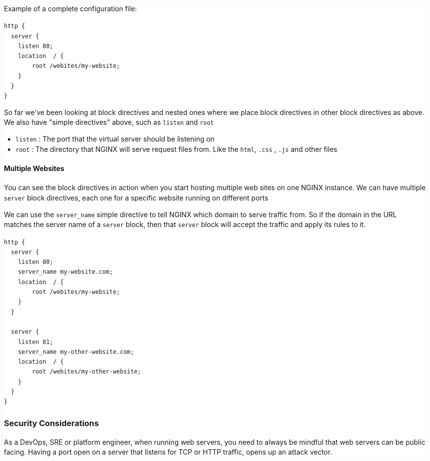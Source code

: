 Example of a complete configuration file:

```
http {
  server {
    listen 80;
    location  / {
        root /webites/my-website;
    }
  }
}
```

So far we've been looking at block directives and nested ones where we place block directives in other block directives as above. We also have "simple directives" above, such as `listen` and `root` 

* `listen` : The port that the virtual server should be listening on 
* `root` : The directory that NGINX will serve request files from. Like the `html`, `.css` , `.js` and other files

#### Multiple Websites

You can see the block directives in action when you start hosting multiple web sites on one NGINX instance.
We can have multiple `server` block directives, each one for a specific website running on different ports 

We can use the `server_name` simple directive to tell NGINX which domain to serve traffic from. So if the domain in the URL matches the server name of a `server` block, then that `server` block will accept the traffic and apply its rules to it.

```
http {
  server {
    listen 80;
    server_name my-website.com;
    location  / {
        root /webites/my-website;
    }
  }

  server {
    listen 81;
    server_name my-other-website.com;
    location  / {
        root /webites/my-other-website;
    }
  }
}
```

### Security Considerations 

As a DevOps, SRE or platform engineer, when running web servers, you need to always be mindful that web servers can be public facing. Having a port open on a server that listens for TCP or HTTP traffic, opens up an attack vector.
